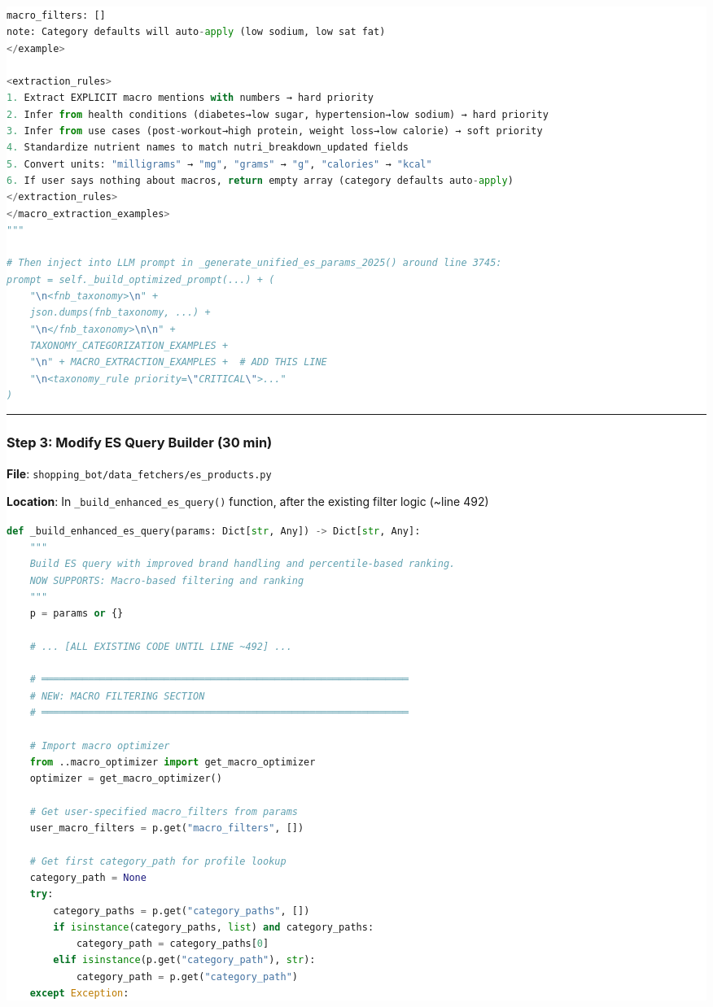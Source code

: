 ```python
macro_filters: []
note: Category defaults will auto-apply (low sodium, low sat fat)
</example>

<extraction_rules>
1. Extract EXPLICIT macro mentions with numbers → hard priority
2. Infer from health conditions (diabetes→low sugar, hypertension→low sodium) → hard priority
3. Infer from use cases (post-workout→high protein, weight loss→low calorie) → soft priority
4. Standardize nutrient names to match nutri_breakdown_updated fields
5. Convert units: "milligrams" → "mg", "grams" → "g", "calories" → "kcal"
6. If user says nothing about macros, return empty array (category defaults auto-apply)
</extraction_rules>
</macro_extraction_examples>
"""

# Then inject into LLM prompt in _generate_unified_es_params_2025() around line 3745:
prompt = self._build_optimized_prompt(...) + (
    "\n<fnb_taxonomy>\n" +
    json.dumps(fnb_taxonomy, ...) +
    "\n</fnb_taxonomy>\n\n" +
    TAXONOMY_CATEGORIZATION_EXAMPLES +
    "\n" + MACRO_EXTRACTION_EXAMPLES +  # ADD THIS LINE
    "\n<taxonomy_rule priority=\"CRITICAL\">..."
)
```

---

### Step 3: Modify ES Query Builder (30 min)

**File**: `shopping_bot/data_fetchers/es_products.py`

**Location**: In `_build_enhanced_es_query()` function, after the existing filter logic (~line 492)

```python
def _build_enhanced_es_query(params: Dict[str, Any]) -> Dict[str, Any]:
    """
    Build ES query with improved brand handling and percentile-based ranking.
    NOW SUPPORTS: Macro-based filtering and ranking
    """
    p = params or {}
    
    # ... [ALL EXISTING CODE UNTIL LINE ~492] ...
    
    # ═══════════════════════════════════════════════════════════════
    # NEW: MACRO FILTERING SECTION
    # ═══════════════════════════════════════════════════════════════
    
    # Import macro optimizer
    from ..macro_optimizer import get_macro_optimizer
    optimizer = get_macro_optimizer()
    
    # Get user-specified macro_filters from params
    user_macro_filters = p.get("macro_filters", [])
    
    # Get first category_path for profile lookup
    category_path = None
    try:
        category_paths = p.get("category_paths", [])
        if isinstance(category_paths, list) and category_paths:
            category_path = category_paths[0]
        elif isinstance(p.get("category_path"), str):
            category_path = p.get("category_path")
    except Exception:
```